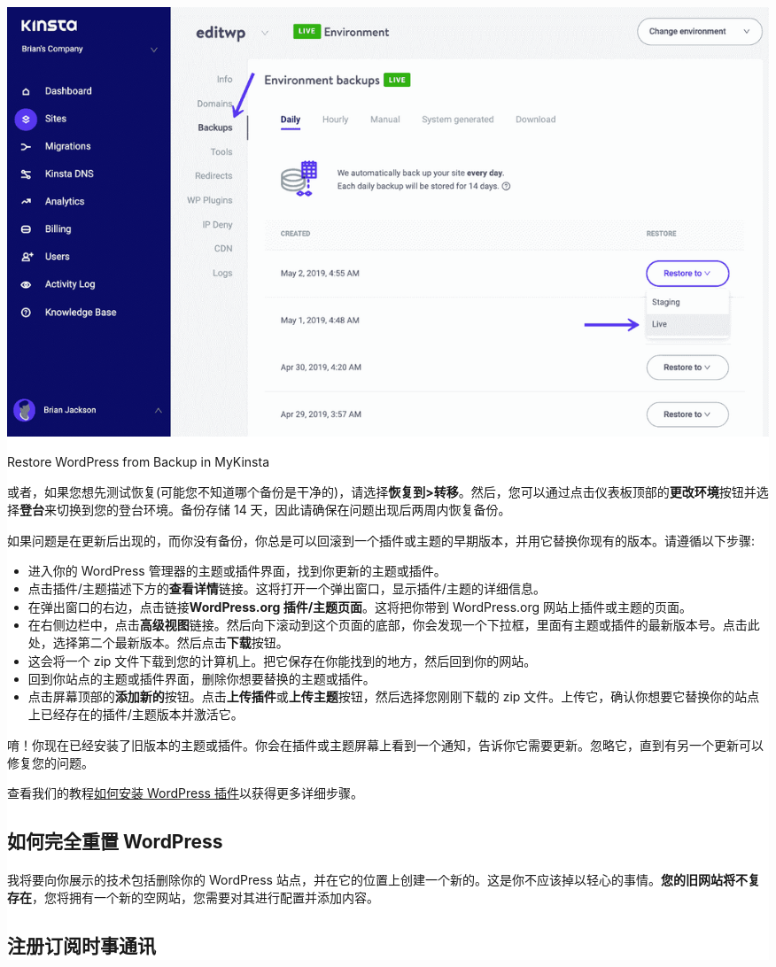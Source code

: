 ![Restore WordPress from Backup in MyKinsta](img/a2bcc9408728fce471242571143b6ba9.png)

Restore WordPress from Backup in MyKinsta



或者，如果您想先测试恢复(可能您不知道哪个备份是干净的)，请选择**恢复到>转移**。然后，您可以通过点击仪表板顶部的**更改环境**按钮并选择**登台**来切换到您的登台环境。备份存储 14 天，因此请确保在问题出现后两周内恢复备份。

如果问题是在更新后出现的，而你没有备份，你总是可以回滚到一个插件或主题的早期版本，并用它替换你现有的版本。请遵循以下步骤:

*   进入你的 WordPress 管理器的主题或插件界面，找到你更新的主题或插件。
*   点击插件/主题描述下方的**查看详情**链接。这将打开一个弹出窗口，显示插件/主题的详细信息。
*   在弹出窗口的右边，点击链接**WordPress.org 插件/主题页面**。这将把你带到 WordPress.org 网站上插件或主题的页面。
*   在右侧边栏中，点击**高级视图**链接。然后向下滚动到这个页面的底部，你会发现一个下拉框，里面有主题或插件的最新版本号。点击此处，选择第二个最新版本。然后点击**下载**按钮。
*   这会将一个 zip 文件下载到您的计算机上。把它保存在你能找到的地方，然后回到你的网站。
*   回到你站点的主题或插件界面，删除你想要替换的主题或插件。
*   点击屏幕顶部的**添加新的**按钮。点击**上传插件**或**上传主题**按钮，然后选择您刚刚下载的 zip 文件。上传它，确认你想要它替换你的站点上已经存在的插件/主题版本并激活它。

唷！你现在已经安装了旧版本的主题或插件。你会在插件或主题屏幕上看到一个通知，告诉你它需要更新。忽略它，直到有另一个更新可以修复您的问题。

查看我们的教程[如何安装 WordPress 插件](https://kinsta.com/knowledgebase/how-to-install-wordpress-plugins/)以获得更多详细步骤。

## 如何完全重置 WordPress

我将要向你展示的技术包括删除你的 WordPress 站点，并在它的位置上创建一个新的。这是你不应该掉以轻心的事情。**您的旧网站将不复存在**，您将拥有一个新的空网站，您需要对其进行配置并添加内容。

## 注册订阅时事通讯
